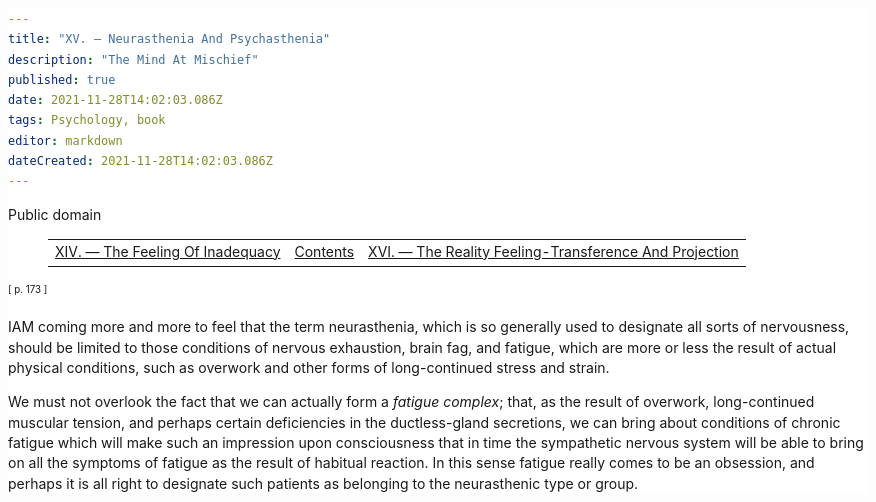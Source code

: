 ```yaml
---
title: "XV. — Neurasthenia And Psychasthenia"
description: "The Mind At Mischief"
published: true
date: 2021-11-28T14:02:03.086Z
tags: Psychology, book
editor: markdown
dateCreated: 2021-11-28T14:02:03.086Z
---
```


<p class="v-card v-sheet theme--light grey lighten-3 px-2">Public domain</p>

<figure class="table chapter-navigator">
  <table>
    <tbody>
      <tr>
        <td>
        <a href="/en/book/William_S_Sadler/The_Mind_at_Mischief/14">
          <span class="mdi mdi-arrow-left-drop-circle"></span><span class="pl-2">XIV. — The Feeling Of Inadequacy</span>
        </a>
        </td>
        <td>
        <a href="/en/book/William_S_Sadler/The_Mind_at_Mischief#contents">
          <span class="mdi mdi-book-open-variant"></span><span class="pl-2">Contents</span>
        </a>
        </td>
        <td>
        <a href="/en/book/William_S_Sadler/The_Mind_at_Mischief/16">
          <span class="pr-2">XVI. — The Reality Feeling-Transference And Projection</span><span class="mdi mdi-arrow-right-drop-circle"></span>
        </a>
        </td>
      </tr>
    </tbody>
  </table>
</figure>


<span id="p173"><sup><small>[ p. 173 ]</small></sup></span>

IAM coming more and more to feel that the term neurasthenia, which is so generally used to designate all sorts of nervousness, should be limited to those conditions of nervous exhaustion, brain fag, and fatigue, which are more or less the result of actual physical conditions, such as overwork and other forms of long-continued stress and strain.

We must not overlook the fact that we can actually form a _fatigue complex_; that, as the result of overwork, long-continued muscular tension, and perhaps certain deficiencies in the ductless-gland secretions, we can bring about conditions of chronic fatigue which will make such an impression upon consciousness that in time the sympathetic nervous system will be able to bring on all the symptoms of fatigue as the result of habitual reaction. In this sense fatigue really comes to be an obsession, and perhaps it is all right to designate such patients as belonging to the neurasthenic type or group.


[^1]: In some cases this condition is a true inheritance and so will be duly transmitted to succeeding generations; in other cases it may be due more largely to congenital influences or may result from unusually faulty training during early childhood, in which case the deficiency would not be handed down to posterity.